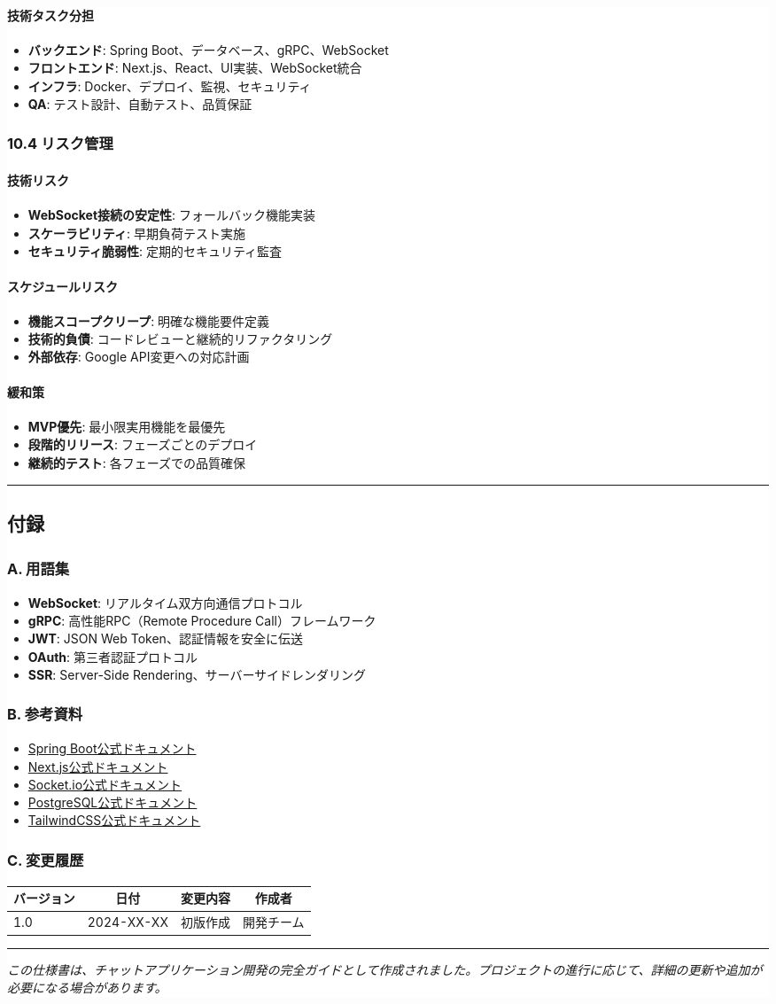 #### 技術タスク分担
- **バックエンド**: Spring Boot、データベース、gRPC、WebSocket
- **フロントエンド**: Next.js、React、UI実装、WebSocket統合
- **インフラ**: Docker、デプロイ、監視、セキュリティ
- **QA**: テスト設計、自動テスト、品質保証

### 10.4 リスク管理

#### 技術リスク
- **WebSocket接続の安定性**: フォールバック機能実装
- **スケーラビリティ**: 早期負荷テスト実施
- **セキュリティ脆弱性**: 定期的セキュリティ監査

#### スケジュールリスク
- **機能スコープクリープ**: 明確な機能要件定義
- **技術的負債**: コードレビューと継続的リファクタリング
- **外部依存**: Google API変更への対応計画

#### 緩和策
- **MVP優先**: 最小限実用機能を最優先
- **段階的リリース**: フェーズごとのデプロイ
- **継続的テスト**: 各フェーズでの品質確保

---

## 付録

### A. 用語集
- **WebSocket**: リアルタイム双方向通信プロトコル
- **gRPC**: 高性能RPC（Remote Procedure Call）フレームワーク
- **JWT**: JSON Web Token、認証情報を安全に伝送
- **OAuth**: 第三者認証プロトコル
- **SSR**: Server-Side Rendering、サーバーサイドレンダリング

### B. 参考資料
- [Spring Boot公式ドキュメント](https://spring.io/projects/spring-boot)
- [Next.js公式ドキュメント](https://nextjs.org/docs)
- [Socket.io公式ドキュメント](https://socket.io/docs/)
- [PostgreSQL公式ドキュメント](https://www.postgresql.org/docs/)
- [TailwindCSS公式ドキュメント](https://tailwindcss.com/docs)

### C. 変更履歴
| バージョン | 日付 | 変更内容 | 作成者 |
|-----------|------|----------|--------|
| 1.0 | 2024-XX-XX | 初版作成 | 開発チーム |

---

*この仕様書は、チャットアプリケーション開発の完全ガイドとして作成されました。プロジェクトの進行に応じて、詳細の更新や追加が必要になる場合があります。*
